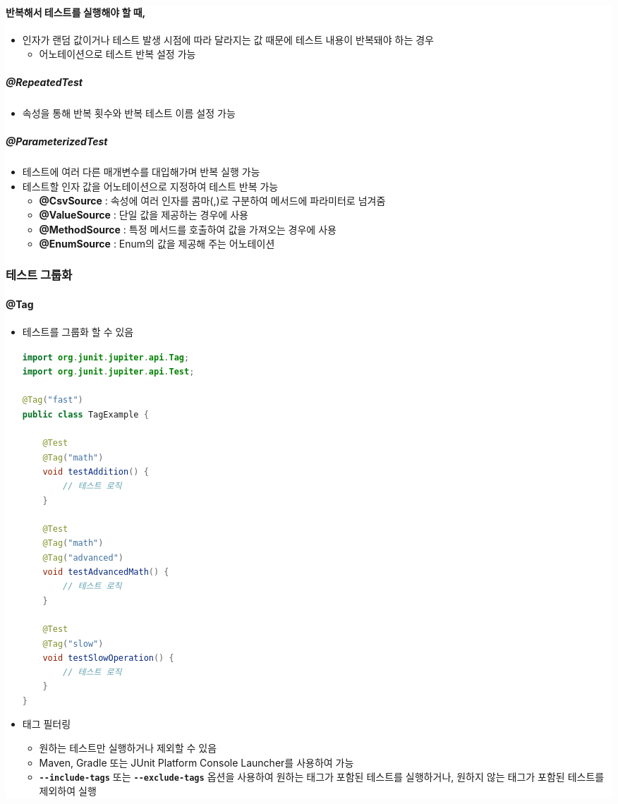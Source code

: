         

#### 반복해서 테스트를 실행해야 할 때,

- 인자가 랜덤 값이거나 테스트 발생 시점에 따라 달라지는 값 때문에 테스트 내용이 반복돼야 하는 경우
    - 어노테이션으로 테스트 반복 설정 가능

##### **@RepeatedTest**

- 속성을 통해 반복 횟수와 반복 테스트 이름 설정 가능

##### @**ParameterizedTest**

- 테스트에 여러 다른 매개변수를 대입해가며 반복 실행 가능
- 테스트할 인자 값을 어노테이션으로 지정하여 테스트 반복 가능
    - **@CsvSource** : 속성에 여러 인자를 콤마(,)로 구분하여 메서드에 파라미터로 넘겨줌
    - **@ValueSource** : 단일 값을 제공하는 경우에 사용
    - **@MethodSource** : 특정 메서드를 호출하여 값을 가져오는 경우에 사용
    - **@EnumSource** :  Enum의 값을 제공해 주는 어노테이션

### 테스트 그룹화

#### @Tag

- 테스트를 그룹화 할 수 있음
    
    ```java
    import org.junit.jupiter.api.Tag;
    import org.junit.jupiter.api.Test;
    
    @Tag("fast")
    public class TagExample {
    
        @Test
        @Tag("math")
        void testAddition() {
            // 테스트 로직
        }
    
        @Test
        @Tag("math")
        @Tag("advanced")
        void testAdvancedMath() {
            // 테스트 로직
        }
    
        @Test
        @Tag("slow")
        void testSlowOperation() {
            // 테스트 로직
        }
    }
    ```
    
- 태그 필터링
    - 원하는 테스트만 실행하거나 제외할 수 있음
    - Maven, Gradle 또는 JUnit Platform Console Launcher를 사용하여 가능
    - **`--include-tags`** 또는 **`--exclude-tags`** 옵션을 사용하여 원하는 태그가 포함된 테스트를 실행하거나, 원하지 않는 태그가 포함된 테스트를 제외하여 실행
    